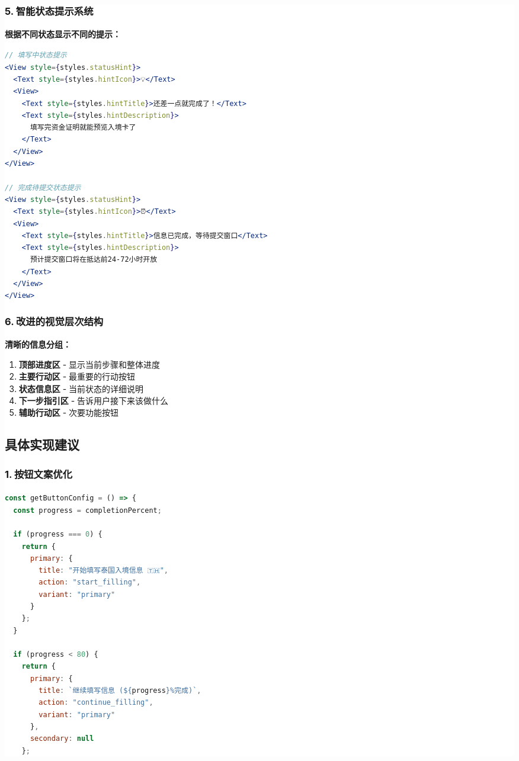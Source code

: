 ### 5. 智能状态提示系统

**根据不同状态显示不同的提示：**

```jsx
// 填写中状态提示
<View style={styles.statusHint}>
  <Text style={styles.hintIcon}>💡</Text>
  <View>
    <Text style={styles.hintTitle}>还差一点就完成了！</Text>
    <Text style={styles.hintDescription}>
      填写完资金证明就能预览入境卡了
    </Text>
  </View>
</View>

// 完成待提交状态提示
<View style={styles.statusHint}>
  <Text style={styles.hintIcon}>⏰</Text>
  <View>
    <Text style={styles.hintTitle}>信息已完成，等待提交窗口</Text>
    <Text style={styles.hintDescription}>
      预计提交窗口将在抵达前24-72小时开放
    </Text>
  </View>
</View>
```

### 6. 改进的视觉层次结构

**清晰的信息分组：**
1. **顶部进度区** - 显示当前步骤和整体进度
2. **主要行动区** - 最重要的行动按钮
3. **状态信息区** - 当前状态的详细说明
4. **下一步指引区** - 告诉用户接下来该做什么
5. **辅助行动区** - 次要功能按钮

## 具体实现建议

### 1. 按钮文案优化

```javascript
const getButtonConfig = () => {
  const progress = completionPercent;
  
  if (progress === 0) {
    return {
      primary: {
        title: "开始填写泰国入境信息 🇹🇭",
        action: "start_filling",
        variant: "primary"
      }
    };
  }
  
  if (progress < 80) {
    return {
      primary: {
        title: `继续填写信息 (${progress}%完成)`,
        action: "continue_filling",
        variant: "primary"
      },
      secondary: null
    };
```
